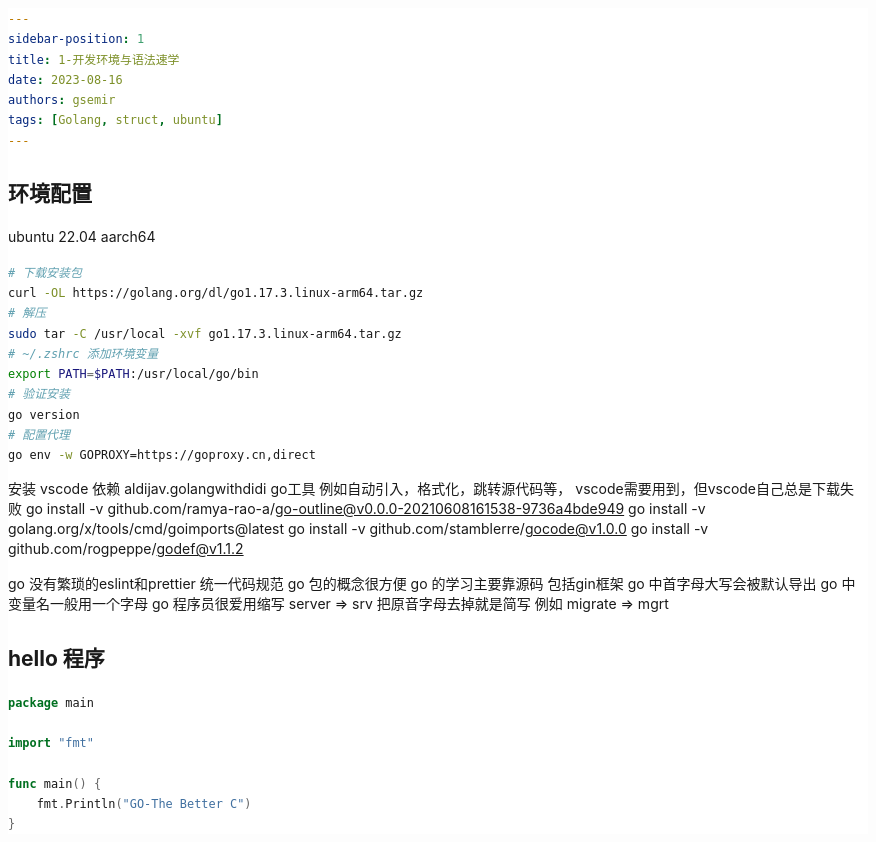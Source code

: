 ```yaml
---
sidebar-position: 1
title: 1-开发环境与语法速学
date: 2023-08-16
authors: gsemir
tags: [Golang, struct, ubuntu]
---
```


## 环境配置

ubuntu 22.04 aarch64

```sh
# 下载安装包
curl -OL https://golang.org/dl/go1.17.3.linux-arm64.tar.gz
# 解压
sudo tar -C /usr/local -xvf go1.17.3.linux-arm64.tar.gz
# ~/.zshrc 添加环境变量
export PATH=$PATH:/usr/local/go/bin
# 验证安装
go version
# 配置代理
go env -w GOPROXY=https://goproxy.cn,direct
```

安装 vscode 依赖 aldijav.golangwithdidi
go工具 例如自动引入，格式化，跳转源代码等， vscode需要用到，但vscode自己总是下载失败
go install -v github.com/ramya-rao-a/go-outline@v0.0.0-20210608161538-9736a4bde949
go install -v golang.org/x/tools/cmd/goimports@latest
go install -v github.com/stamblerre/gocode@v1.0.0
go install -v github.com/rogpeppe/godef@v1.1.2

go 没有繁琐的eslint和prettier 统一代码规范
go 包的概念很方便
go 的学习主要靠源码 包括gin框架
go 中首字母大写会被默认导出
go 中变量名一般用一个字母
go 程序员很爱用缩写 server => srv 把原音字母去掉就是简写 例如 migrate => mgrt

## hello 程序

```go
package main

import "fmt"

func main() {
	fmt.Println("GO-The Better C")
}
```
